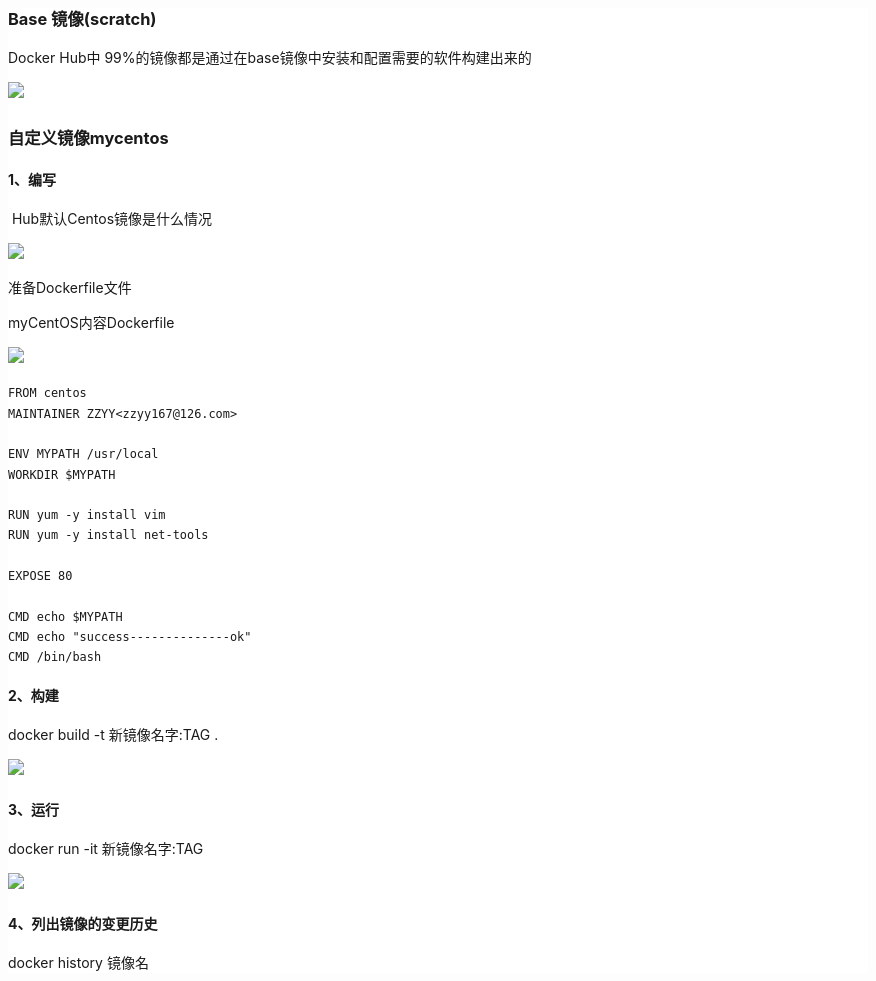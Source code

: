 ### Base 镜像(scratch) 

Docker Hub中 99%的镜像都是通过在base镜像中安装和配置需要的软件构建出来的

![](http://rcy276gfy.hd-bkt.clouddn.com/work/Snipaste_2020-10-03_17-52-43.png)

### 自定义镜像mycentos

#### 1、编写

​	Hub默认Centos镜像是什么情况

![](http://rcy276gfy.hd-bkt.clouddn.com/work/Snipaste_2020-10-03_17-53-44.png)

准备Dockerfile文件

myCentOS内容Dockerfile

![](http://rcy276gfy.hd-bkt.clouddn.com/work/Snipaste_2020-10-03_17-54-40.png)

```shell
FROM centos
MAINTAINER ZZYY<zzyy167@126.com>

ENV MYPATH /usr/local
WORKDIR $MYPATH

RUN yum -y install vim
RUN yum -y install net-tools

EXPOSE 80

CMD echo $MYPATH
CMD echo "success--------------ok"
CMD /bin/bash
```

#### 2、构建

docker build -t 新镜像名字:TAG .

![](http://rcy276gfy.hd-bkt.clouddn.com/work/Snipaste_2020-10-03_17-56-15.png)

#### 3、运行

docker run -it 新镜像名字:TAG 

![](http://rcy276gfy.hd-bkt.clouddn.com/work/Snipaste_2020-10-03_17-57-09.png)

#### 4、列出镜像的变更历史

docker history 镜像名

